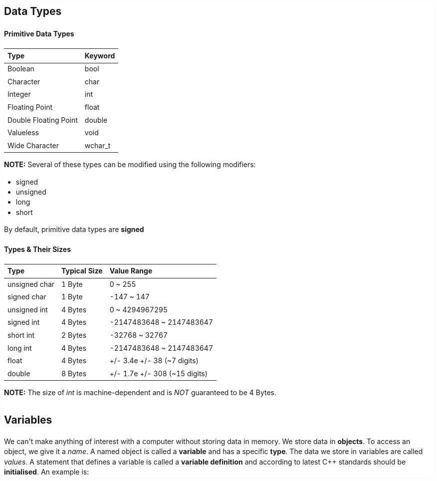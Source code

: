 ## Data Types


#### Primitive Data Types

| Type                   | Keyword           |
|:-----------------------|:------------------|
| Boolean                | bool              |
| Character              | char              |
| Integer                | int               |
| Floating Point         | float             |
| Double Floating Point  | double            |
| Valueless              | void              |
| Wide Character         | wchar_t           |

**NOTE:** Several of these types can be modified using the following modifiers:

* signed
* unsigned
* long
* short

By default, primitive data types are **signed**

#### Types & Their Sizes

| Type            | Typical Size    | Value Range      |
|:----------------|:----------------|:-----------------|
| unsigned char   | 1 Byte          | 0 ~ 255          |
| signed char     | 1 Byte          | -147 ~ 147       |
| unsigned int    | 4 Bytes         | 0 ~ 4294967295   |
| signed int      | 4 Bytes         | -2147483648 ~ 2147483647 |
| short int       | 2 Bytes         | -32768 ~ 32767   |
| long int        | 4 Bytes         | -2147483648 ~ 2147483647 |
| float           | 4 Bytes         | +/- 3.4e +/- 38 (~7 digits) |
| double          | 8 Bytes         | +/- 1.7e +/- 308 (~15 digits) |

**NOTE:** The size of *int* is machine-dependent and is *NOT* guaranteed to be 4 Bytes.

## Variables

We can't make anything of interest with a computer without storing data in memory. We store data in **objects**. To access an object, we give it a *name*. A named object is called a **variable** and has a specific **type**. The data we store in variables are called *values*. A statement that defines a variable is called a **variable definition** and according to latest C++ standards should be **initialised**. An example is:
